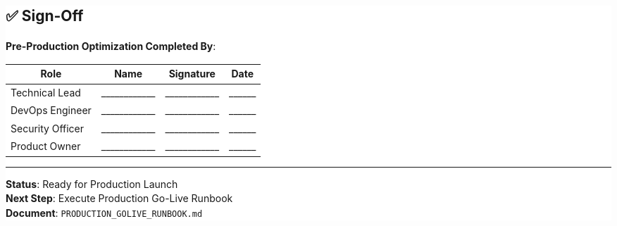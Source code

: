 
## ✅ Sign-Off

**Pre-Production Optimization Completed By**:

| Role | Name | Signature | Date |
|------|------|-----------|------|
| Technical Lead | ____________ | ____________ | ______ |
| DevOps Engineer | ____________ | ____________ | ______ |
| Security Officer | ____________ | ____________ | ______ |
| Product Owner | ____________ | ____________ | ______ |

---

**Status**: Ready for Production Launch  
**Next Step**: Execute Production Go-Live Runbook  
**Document**: `PRODUCTION_GOLIVE_RUNBOOK.md`

